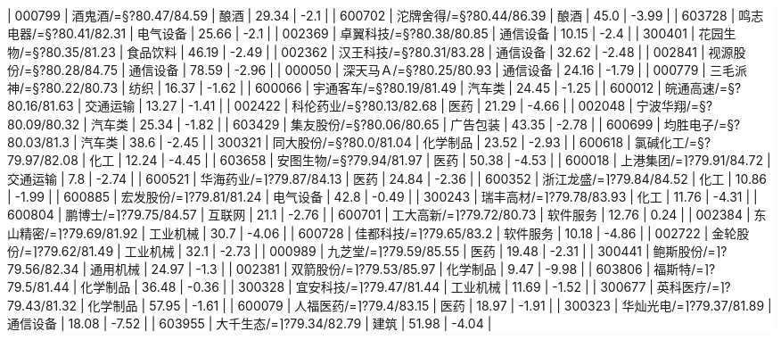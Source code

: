 | 000799 |   酒鬼酒/=§?80.47/84.59   |    酿酒    |  29.34  |  -2.1  |
| 600702 |  沱牌舍得/=§?80.44/86.39  |    酿酒    |   45.0  | -3.99  |
| 603728 |  鸣志电器/=§?80.41/82.31  |  电气设备  |  25.66  |  -2.1  |
| 002369 |  卓翼科技/=§?80.38/80.85  |  通信设备  |  10.15  |  -2.4  |
| 300401 |  花园生物/=§?80.35/81.23  |  食品饮料  |  46.19  | -2.49  |
| 002362 |  汉王科技/=§?80.31/83.28  |  通信设备  |  32.62  | -2.48  |
| 002841 |  视源股份/=§?80.28/84.75  |  通信设备  |  78.59  | -2.96  |
| 000050 |  深天马Ａ/=§?80.25/80.93  |  通信设备  |  24.16  | -1.79  |
| 000779 |  三毛派神/=§?80.22/80.73  |    纺织    |  16.37  | -1.62  |
| 600066 |  宇通客车/=§?80.19/81.49  |   汽车类   |  24.45  | -1.25  |
| 600012 |  皖通高速/=§?80.16/81.63  |  交通运输  |  13.27  | -1.41  |
| 002422 |  科伦药业/=§?80.13/82.68  |    医药    |  21.29  | -4.66  |
| 002048 |  宁波华翔/=§?80.09/80.32  |   汽车类   |  25.34  | -1.82  |
| 603429 |  集友股份/=§?80.06/80.65  |  广告包装  |  43.35  | -2.78  |
| 600699 |   均胜电子/=§?80.03/81.3  |   汽车类   |   38.6  | -2.45  |
| 300321 |   同大股份/=§?80.0/81.04  |  化学制品  |  23.52  | -2.93  |
| 600618 |  氯碱化工/=§?79.97/82.08  |    化工    |  12.24  | -4.45  |
| 603658 |  安图生物/=§?79.94/81.97  |    医药    |  50.38  | -4.53  |
| 600018 |  上港集团/=⌉?79.91/84.72  |  交通运输  |   7.8   | -2.74  |
| 600521 |  华海药业/=⌉?79.87/84.13  |    医药    |  24.84  | -2.36  |
| 600352 |  浙江龙盛/=⌉?79.84/84.52  |    化工    |  10.86  | -1.99  |
| 600885 |  宏发股份/=⌉?79.81/81.24  |  电气设备  |   42.8  | -0.49  |
| 300243 |  瑞丰高材/=⌉?79.78/83.93  |    化工    |  11.76  | -4.31  |
| 600804 |   鹏博士/=⌉?79.75/84.57   |   互联网   |   21.1  | -2.76  |
| 600701 |  工大高新/=⌉?79.72/80.73  |  软件服务  |  12.76  |  0.24  |
| 002384 |  东山精密/=⌉?79.69/81.92  |  工业机械  |   30.7  | -4.06  |
| 600728 |   佳都科技/=⌉?79.65/83.2  |  软件服务  |  10.18  | -4.86  |
| 002722 |  金轮股份/=⌉?79.62/81.49  |  工业机械  |   32.1  | -2.73  |
| 000989 |   九芝堂/=⌉?79.59/85.55   |    医药    |  19.48  | -2.31  |
| 300441 |  鲍斯股份/=⌉?79.56/82.34  |  通用机械  |  24.97  |  -1.3  |
| 002381 |  双箭股份/=⌉?79.53/85.97  |  化学制品  |   9.47  | -9.98  |
| 603806 |    福斯特/=⌉?79.5/81.44   |  化学制品  |  36.48  | -0.36  |
| 300328 |  宜安科技/=⌉?79.47/81.44  |  工业机械  |  11.69  | -1.52  |
| 300677 |  英科医疗/=⌉?79.43/81.32  |  化学制品  |  57.95  | -1.61  |
| 600079 |   人福医药/=⌉?79.4/83.15  |    医药    |  18.97  | -1.91  |
| 300323 |  华灿光电/=⌉?79.37/81.89  |  通信设备  |  18.08  | -7.52  |
| 603955 |  大千生态/=⌉?79.34/82.79  |    建筑    |  51.98  | -4.04  |